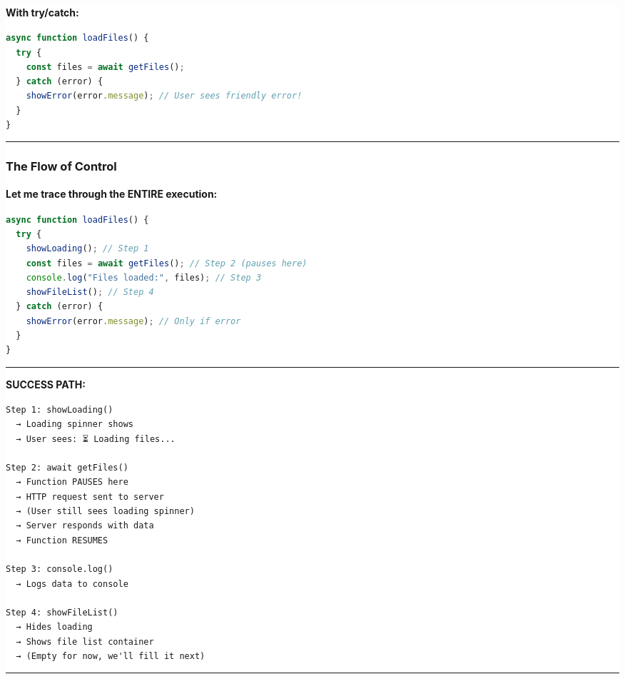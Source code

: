 **With try/catch:**

```javascript
async function loadFiles() {
  try {
    const files = await getFiles();
  } catch (error) {
    showError(error.message); // User sees friendly error!
  }
}
```

---

### The Flow of Control

**Let me trace through the ENTIRE execution:**

```javascript
async function loadFiles() {
  try {
    showLoading(); // Step 1
    const files = await getFiles(); // Step 2 (pauses here)
    console.log("Files loaded:", files); // Step 3
    showFileList(); // Step 4
  } catch (error) {
    showError(error.message); // Only if error
  }
}
```

---

**SUCCESS PATH:**

```
Step 1: showLoading()
  → Loading spinner shows
  → User sees: ⏳ Loading files...

Step 2: await getFiles()
  → Function PAUSES here
  → HTTP request sent to server
  → (User still sees loading spinner)
  → Server responds with data
  → Function RESUMES

Step 3: console.log()
  → Logs data to console

Step 4: showFileList()
  → Hides loading
  → Shows file list container
  → (Empty for now, we'll fill it next)
```

---